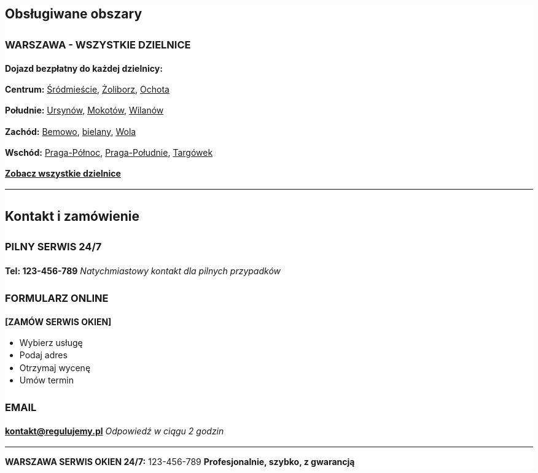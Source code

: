 ## Obsługiwane obszary

### WARSZAWA - WSZYSTKIE DZIELNICE

**Dojazd bezpłatny do każdej dzielnicy:**

**Centrum:** [Śródmieście](srodmiescie.md), [Żoliborz](zoliborz.md), [Ochota](ochota.md)

**Południe:** [Ursynów](ursynow.md), [Mokotów](../lokalizacje/warszawa/Mokotów.md), [Wilanów](wilanow.md)

**Zachód:** [Bemowo](bemowo.md), [bielany](bielany.md), [Wola](wola.md)

**Wschód:** [Praga-Północ](praga-polnoc.md), [Praga-Południe](praga-poludnie.md), [Targówek](targowek.md)

**[Zobacz wszystkie dzielnice](01_ACTIVE/Projects/regulujemy-pl/lokalizacje/warszawa/index.md)**

---

## Kontakt i zamówienie

### PILNY SERWIS 24/7

**Tel: 123-456-789**
*Natychmiastowy kontakt dla pilnych przypadków*

### FORMULARZ ONLINE

**[ZAMÓW SERWIS OKIEN]**
- Wybierz usługę
- Podaj adres
- Otrzymaj wycenę
- Umów termin

### EMAIL

**kontakt@regulujemy.pl**
*Odpowiedź w ciągu 2 godzin*

---

**WARSZAWA SERWIS OKIEN 24/7:** 123-456-789
**Profesjonalnie, szybko, z gwarancją**